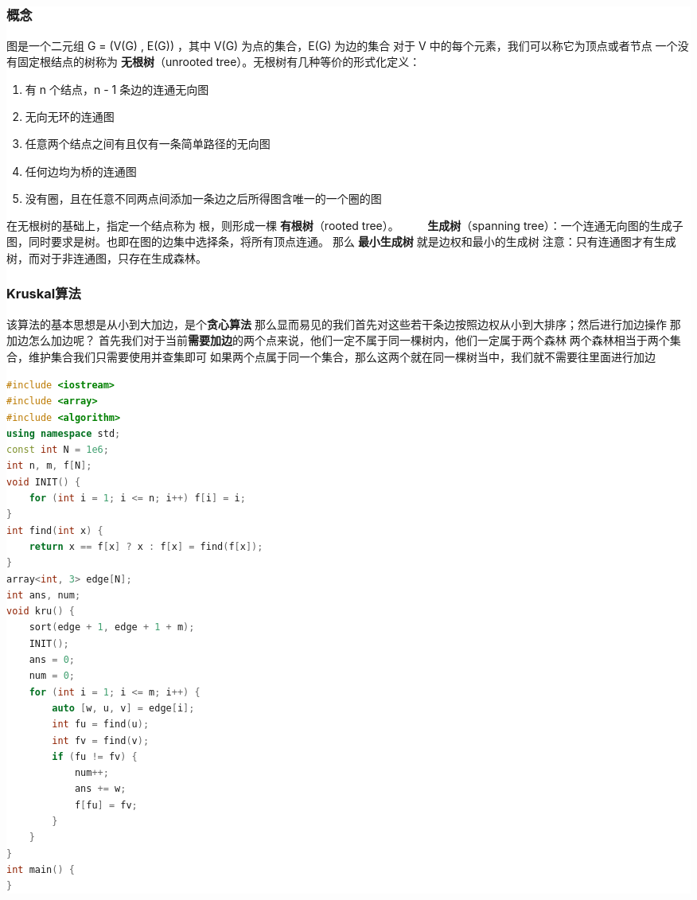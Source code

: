 ### 概念

图是一个二元组 G = (V(G) , E(G)) ，其中 V(G) 为点的集合，E(G) 为边的集合
对于 V 中的每个元素，我们可以称它为顶点或者节点
一个没有固定根结点的树称为 **无根树**（unrooted tree）。无根树有几种等价的形式化定义：

1. 有 n 个结点，n - 1 条边的连通无向图

2. 无向无环的连通图

3. 任意两个结点之间有且仅有一条简单路径的无向图

4. 任何边均为桥的连通图

5. 没有圈，且在任意不同两点间添加一条边之后所得图含唯一的一个圈的图

在无根树的基础上，指定一个结点称为 根，则形成一棵 **有根树**（rooted tree）。
        **生成树**（spanning tree）：一个连通无向图的生成子图，同时要求是树。也即在图的边集中选择条，将所有顶点连通。
那么 **最小生成树** 就是边权和最小的生成树
注意：只有连通图才有生成树，而对于非连通图，只存在生成森林。

### Kruskal算法

该算法的基本思想是从小到大加边，是个**贪心算法**
那么显而易见的我们首先对这些若干条边按照边权从小到大排序；然后进行加边操作
那加边怎么加边呢？
首先我们对于当前**需要加边**的两个点来说，他们一定不属于同一棵树内，他们一定属于两个森林
两个森林相当于两个集合，维护集合我们只需要使用并查集即可
如果两个点属于同一个集合，那么这两个就在同一棵树当中，我们就不需要往里面进行加边

```cpp
#include <iostream>
#include <array>
#include <algorithm>
using namespace std;
const int N = 1e6;
int n, m, f[N];
void INIT() {
    for (int i = 1; i <= n; i++) f[i] = i;
}
int find(int x) {
    return x == f[x] ? x : f[x] = find(f[x]);
}
array<int, 3> edge[N];
int ans, num;
void kru() {
    sort(edge + 1, edge + 1 + m);
    INIT();
    ans = 0;
    num = 0;
    for (int i = 1; i <= m; i++) {
        auto [w, u, v] = edge[i];
        int fu = find(u);
        int fv = find(v);
        if (fu != fv) {
            num++;
            ans += w;
            f[fu] = fv;
        }
    }
}
int main() {
}
```
